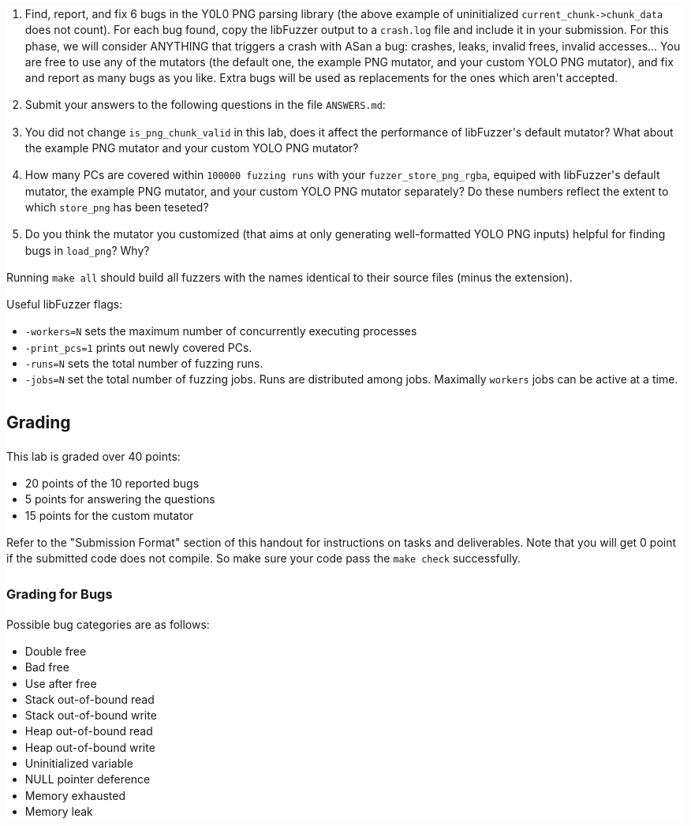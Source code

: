 1. Find, report, and fix 6 bugs in the Y0L0 PNG parsing library (the above example of uninitialized `current_chunk->chunk_data` does not count). For each bug found, copy the libFuzzer output to a `crash.log` file and include it in your submission. For this phase, we will consider ANYTHING that triggers a crash with ASan a bug: crashes, leaks, invalid frees, invalid accesses... You are free to use any of the mutators (the default one, the example PNG mutator, and your custom YOLO PNG mutator), and fix and report as many bugs as you like. Extra bugs will be used as replacements for the ones which aren't accepted.

1. Submit your answers to the following questions in the file `ANSWERS.md`:
  1. You did not change `is_png_chunk_valid` in this lab, does it affect the performance of libFuzzer's default mutator? What about the example PNG mutator and your custom YOLO PNG mutator?
  2. How many PCs are covered within `100000 fuzzing runs` with your `fuzzer_store_png_rgba`, equiped with libFuzzer's default mutator, the example PNG mutator, and your custom YOLO PNG mutator separately? Do these numbers reflect the extent to which `store_png` has been teseted?
  3. Do you think the mutator you customized (that aims at only generating well-formatted YOLO PNG inputs) helpful for finding bugs in `load_png`? Why?

Running `make all` should build all fuzzers with the names identical to their source files (minus the extension).

Useful libFuzzer flags:

- `-workers=N` sets the maximum number of concurrently executing processes
- `-print_pcs=1` prints out newly covered PCs.
- `-runs=N` sets the total number of fuzzing runs.
- `-jobs=N` set the total number of fuzzing jobs. Runs are distributed among jobs. Maximally `workers` jobs can be active at a time.


## Grading
This lab is graded over 40 points: 
- 20 points of the 10 reported bugs
- 5 points for answering the questions
- 15 points for the custom mutator

Refer to the "Submission Format" section of this handout for instructions on tasks and deliverables. 
Note that you will get 0 point if the submitted code does not compile. So make sure your code pass the `make check` successfully.

### Grading for Bugs
Possible bug categories are as follows:

- Double free
- Bad free
- Use after free
- Stack out-of-bound read
- Stack out-of-bound write
- Heap out-of-bound read
- Heap out-of-bound write
- Uninitialized variable
- NULL pointer deference
- Memory exhausted
- Memory leak
